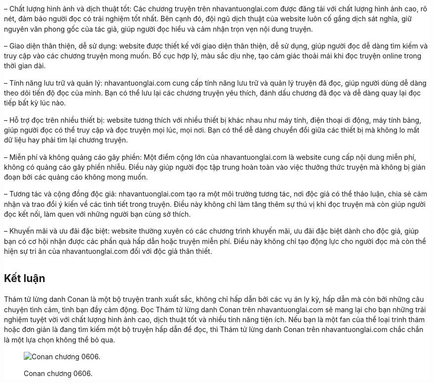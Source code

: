 – Chất lượng hình ảnh và dịch thuật tốt: Các chương truyện trên nhavantuonglai.com được đăng tải với chất lượng hình ảnh cao, rõ nét, đảm bảo người đọc có trải nghiệm tốt nhất. Bên cạnh đó, đội ngũ dịch thuật của website luôn cố gắng dịch sát nghĩa, giữ nguyên văn phong gốc của tác giả, giúp người đọc hiểu và cảm nhận trọn vẹn nội dung truyện.

– Giao diện thân thiện, dễ sử dụng: website được thiết kế với giao diện thân thiện, dễ sử dụng, giúp người đọc dễ dàng tìm kiếm và truy cập vào các chương truyện mong muốn. Bố cục hợp lý, màu sắc dịu nhẹ, tạo cảm giác thoải mái khi đọc truyện online trong thời gian dài.

– Tính năng lưu trữ và quản lý: nhavantuonglai.com cung cấp tính năng lưu trữ và quản lý truyện đã đọc, giúp người dùng dễ dàng theo dõi tiến độ đọc của mình. Bạn có thể lưu lại các chương truyện yêu thích, đánh dấu chương đã đọc và dễ dàng quay lại đọc tiếp bất kỳ lúc nào.

– Hỗ trợ đọc trên nhiều thiết bị: website tương thích với nhiều thiết bị khác nhau như máy tính, điện thoại di động, máy tính bảng, giúp người đọc có thể truy cập và đọc truyện mọi lúc, mọi nơi. Bạn có thể dễ dàng chuyển đổi giữa các thiết bị mà không lo mất dữ liệu hay phải tìm lại chương truyện.

– Miễn phí và không quảng cáo gây phiền: Một điểm cộng lớn của nhavantuonglai.com là website cung cấp nội dung miễn phí, không có quảng cáo gây phiền nhiễu. Điều này giúp người đọc tập trung hoàn toàn vào việc thưởng thức truyện mà không bị gián đoạn bởi các quảng cáo không mong muốn.

– Tương tác và cộng đồng độc giả: nhavantuonglai.com tạo ra một môi trường tương tác, nơi độc giả có thể thảo luận, chia sẻ cảm nhận và trao đổi ý kiến về các tình tiết trong truyện. Điều này không chỉ làm tăng thêm sự thú vị khi đọc truyện mà còn giúp người đọc kết nối, làm quen với những người bạn cùng sở thích.

– Khuyến mãi và ưu đãi đặc biệt: website thường xuyên có các chương trình khuyến mãi, ưu đãi đặc biệt dành cho độc giả, giúp bạn có cơ hội nhận được các phần quà hấp dẫn hoặc truyện miễn phí. Điều này không chỉ tạo động lực cho người đọc mà còn thể hiện sự tri ân của nhavantuonglai.com đối với độc giả thân thiết.

## Kết luận

Thám tử lừng danh Conan là một bộ truyện tranh xuất sắc, không chỉ hấp dẫn bởi các vụ án ly kỳ, hấp dẫn mà còn bởi những câu chuyện tình cảm, tình bạn đầy cảm động. Đọc Thám tử lừng danh Conan trên nhavantuonglai.com sẽ mang lại cho bạn những trải nghiệm tuyệt vời với chất lượng hình ảnh cao, dịch thuật tốt và nhiều tính năng tiện ích. Nếu bạn là một fan của thể loại trinh thám hoặc đơn giản là đang tìm kiếm một bộ truyện hấp dẫn để đọc, thì Thám tử lừng danh Conan trên nhavantuonglai.com chắc chắn là một lựa chọn không thể bỏ qua.

<figure><img src="https://nhavantuonglai.com/image/cover/001-606.jpg" alt="Conan chương 0606." title="Conan chương 0606." height=100% width=100%><figcaption><p>Conan chương 0606.</p></figcaption></figure>